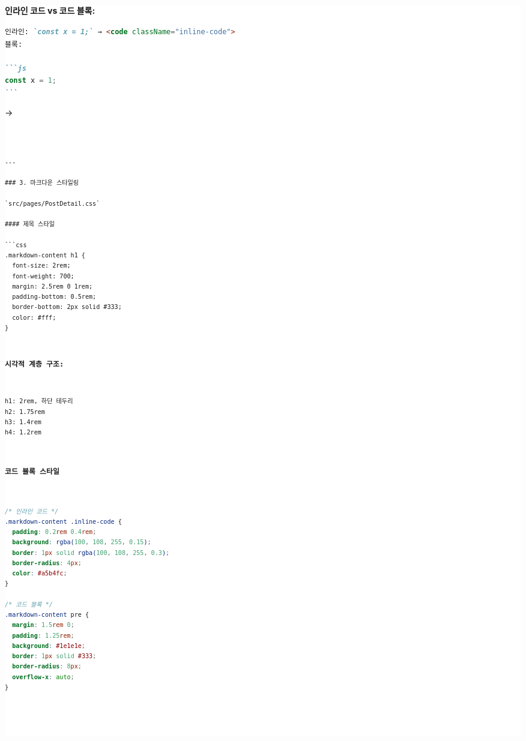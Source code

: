 **인라인 코드 vs 코드 블록:**

````markdown
인라인: `const x = 1;` → <code className="inline-code">
블록:

```js
const x = 1;
```
````

→ <pre><code className="code-block">

````

---

### 3. 마크다운 스타일링

`src/pages/PostDetail.css`

#### 제목 스타일

```css
.markdown-content h1 {
  font-size: 2rem;
  font-weight: 700;
  margin: 2.5rem 0 1rem;
  padding-bottom: 0.5rem;
  border-bottom: 2px solid #333;
  color: #fff;
}
````

**시각적 계층 구조:**

```
h1: 2rem, 하단 테두리
h2: 1.75rem
h3: 1.4rem
h4: 1.2rem
```

#### 코드 블록 스타일

```css
/* 인라인 코드 */
.markdown-content .inline-code {
  padding: 0.2rem 0.4rem;
  background: rgba(100, 108, 255, 0.15);
  border: 1px solid rgba(100, 108, 255, 0.3);
  border-radius: 4px;
  color: #a5b4fc;
}

/* 코드 블록 */
.markdown-content pre {
  margin: 1.5rem 0;
  padding: 1.25rem;
  background: #1e1e1e;
  border: 1px solid #333;
  border-radius: 8px;
  overflow-x: auto;
}
```
